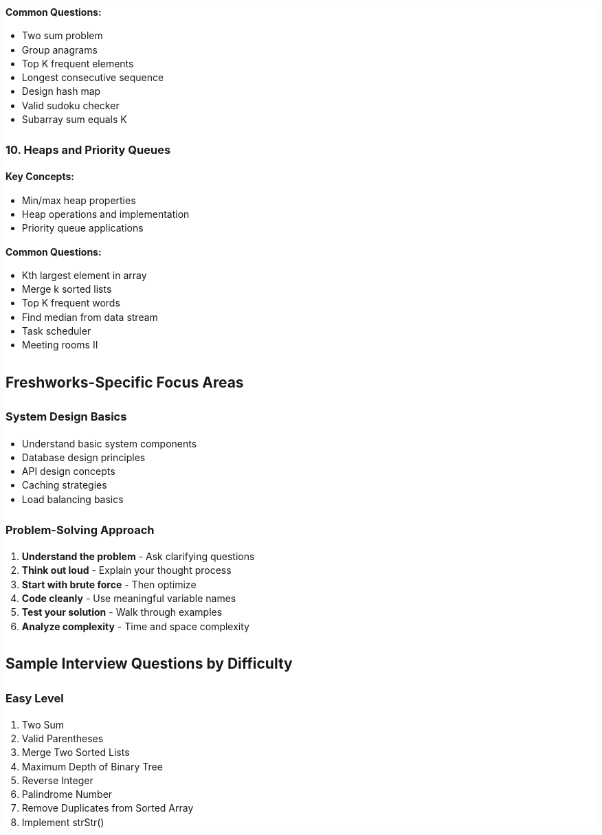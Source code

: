 **Common Questions:**

- Two sum problem
- Group anagrams
- Top K frequent elements
- Longest consecutive sequence
- Design hash map
- Valid sudoku checker
- Subarray sum equals K

### 10. Heaps and Priority Queues

**Key Concepts:**

- Min/max heap properties
- Heap operations and implementation
- Priority queue applications

**Common Questions:**

- Kth largest element in array
- Merge k sorted lists
- Top K frequent words
- Find median from data stream
- Task scheduler
- Meeting rooms II

## Freshworks-Specific Focus Areas

### System Design Basics

- Understand basic system components
- Database design principles
- API design concepts
- Caching strategies
- Load balancing basics

### Problem-Solving Approach

1. **Understand the problem** - Ask clarifying questions
2. **Think out loud** - Explain your thought process
3. **Start with brute force** - Then optimize
4. **Code cleanly** - Use meaningful variable names
5. **Test your solution** - Walk through examples
6. **Analyze complexity** - Time and space complexity

## Sample Interview Questions by Difficulty

### Easy Level

1. Two Sum
2. Valid Parentheses
3. Merge Two Sorted Lists
4. Maximum Depth of Binary Tree
5. Reverse Integer
6. Palindrome Number
7. Remove Duplicates from Sorted Array
8. Implement strStr()
